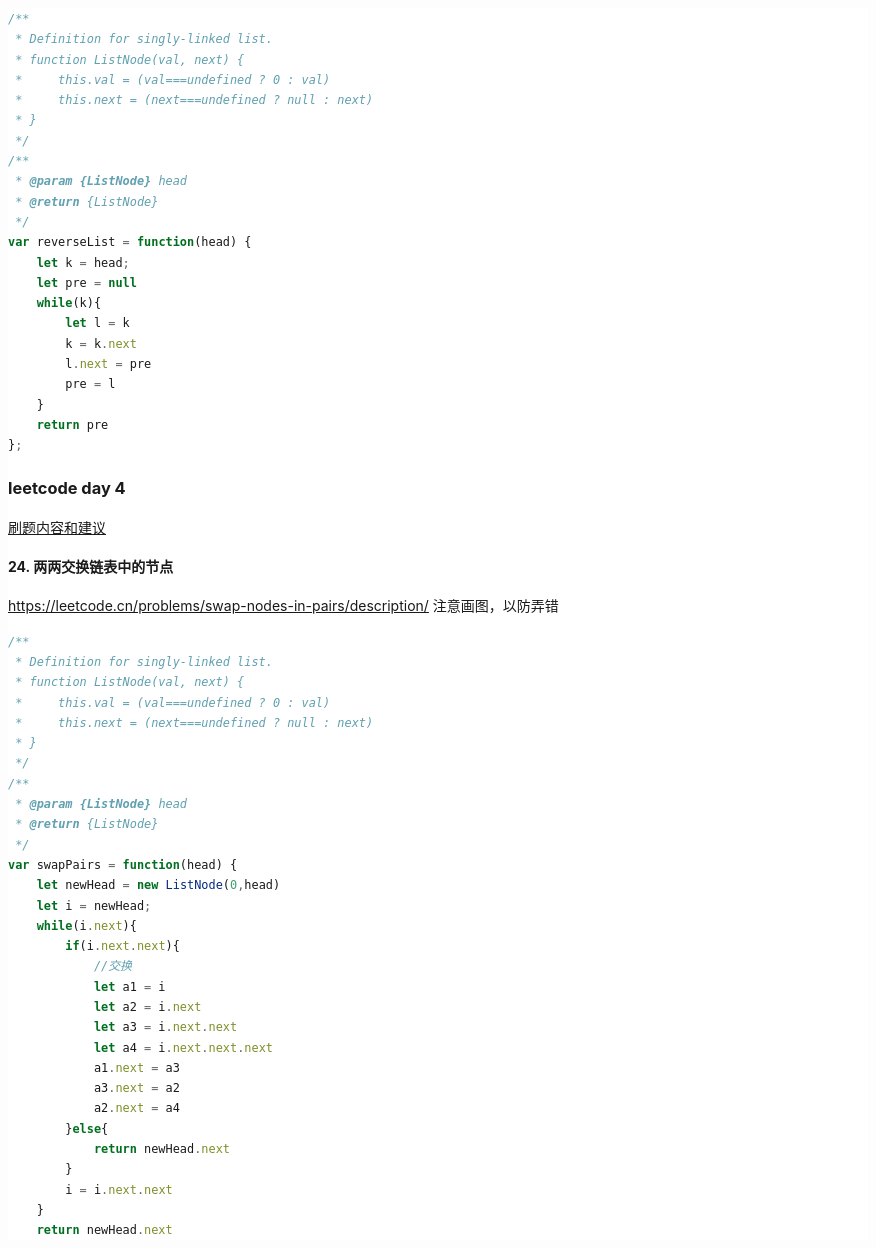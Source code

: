 ```javascript
/**
 * Definition for singly-linked list.
 * function ListNode(val, next) {
 *     this.val = (val===undefined ? 0 : val)
 *     this.next = (next===undefined ? null : next)
 * }
 */
/**
 * @param {ListNode} head
 * @return {ListNode}
 */
var reverseList = function(head) {
    let k = head;
    let pre = null
    while(k){
        let l = k
        k = k.next
        l.next = pre
        pre = l
    }
    return pre
};
```




### leetcode day 4
[刷题内容和建议](https://docs.qq.com/doc/DUFNjYUxYRHRVWklp)

#### 24. 两两交换链表中的节点
<https://leetcode.cn/problems/swap-nodes-in-pairs/description/>
注意画图，以防弄错
```javascript
/**
 * Definition for singly-linked list.
 * function ListNode(val, next) {
 *     this.val = (val===undefined ? 0 : val)
 *     this.next = (next===undefined ? null : next)
 * }
 */
/**
 * @param {ListNode} head
 * @return {ListNode}
 */
var swapPairs = function(head) {
    let newHead = new ListNode(0,head)
    let i = newHead;
    while(i.next){
        if(i.next.next){
            //交换
            let a1 = i
            let a2 = i.next
            let a3 = i.next.next
            let a4 = i.next.next.next
            a1.next = a3
            a3.next = a2
            a2.next = a4
        }else{
            return newHead.next
        }
        i = i.next.next
    }
    return newHead.next
```
